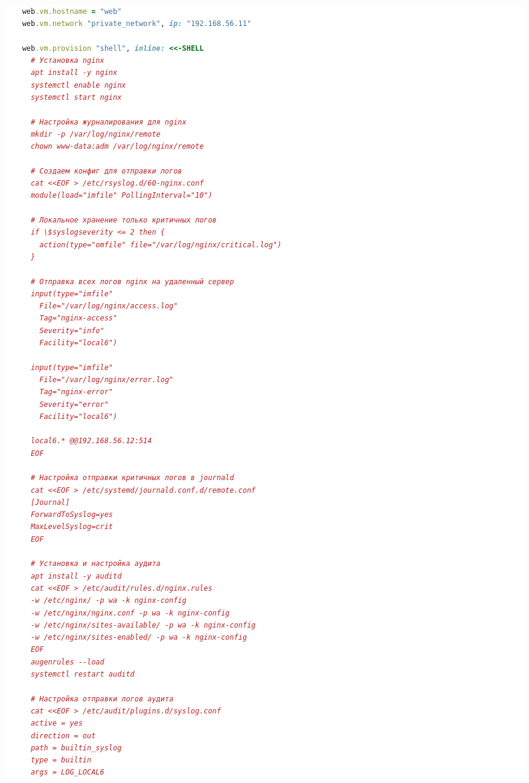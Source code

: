 ```ruby
    web.vm.hostname = "web"
    web.vm.network "private_network", ip: "192.168.56.11"
    
    web.vm.provision "shell", inline: <<-SHELL
      # Установка nginx
      apt install -y nginx
      systemctl enable nginx
      systemctl start nginx
      
      # Настройка журналирования для nginx
      mkdir -p /var/log/nginx/remote
      chown www-data:adm /var/log/nginx/remote
      
      # Создаем конфиг для отправки логов
      cat <<EOF > /etc/rsyslog.d/60-nginx.conf
      module(load="imfile" PollingInterval="10")
      
      # Локальное хранение только критичных логов
      if \$syslogseverity <= 2 then {
        action(type="omfile" file="/var/log/nginx/critical.log")
      }
      
      # Отправка всех логов nginx на удаленный сервер
      input(type="imfile"
        File="/var/log/nginx/access.log"
        Tag="nginx-access"
        Severity="info"
        Facility="local6")
      
      input(type="imfile"
        File="/var/log/nginx/error.log"
        Tag="nginx-error"
        Severity="error"
        Facility="local6")
      
      local6.* @@192.168.56.12:514
      EOF
      
      # Настройка отправки критичных логов в journald
      cat <<EOF > /etc/systemd/journald.conf.d/remote.conf
      [Journal]
      ForwardToSyslog=yes
      MaxLevelSyslog=crit
      EOF
      
      # Установка и настройка аудита
      apt install -y auditd
      cat <<EOF > /etc/audit/rules.d/nginx.rules
      -w /etc/nginx/ -p wa -k nginx-config
      -w /etc/nginx/nginx.conf -p wa -k nginx-config
      -w /etc/nginx/sites-available/ -p wa -k nginx-config
      -w /etc/nginx/sites-enabled/ -p wa -k nginx-config
      EOF
      augenrules --load
      systemctl restart auditd
      
      # Настройка отправки логов аудита
      cat <<EOF > /etc/audit/plugins.d/syslog.conf
      active = yes
      direction = out
      path = builtin_syslog
      type = builtin 
      args = LOG_LOCAL6
```